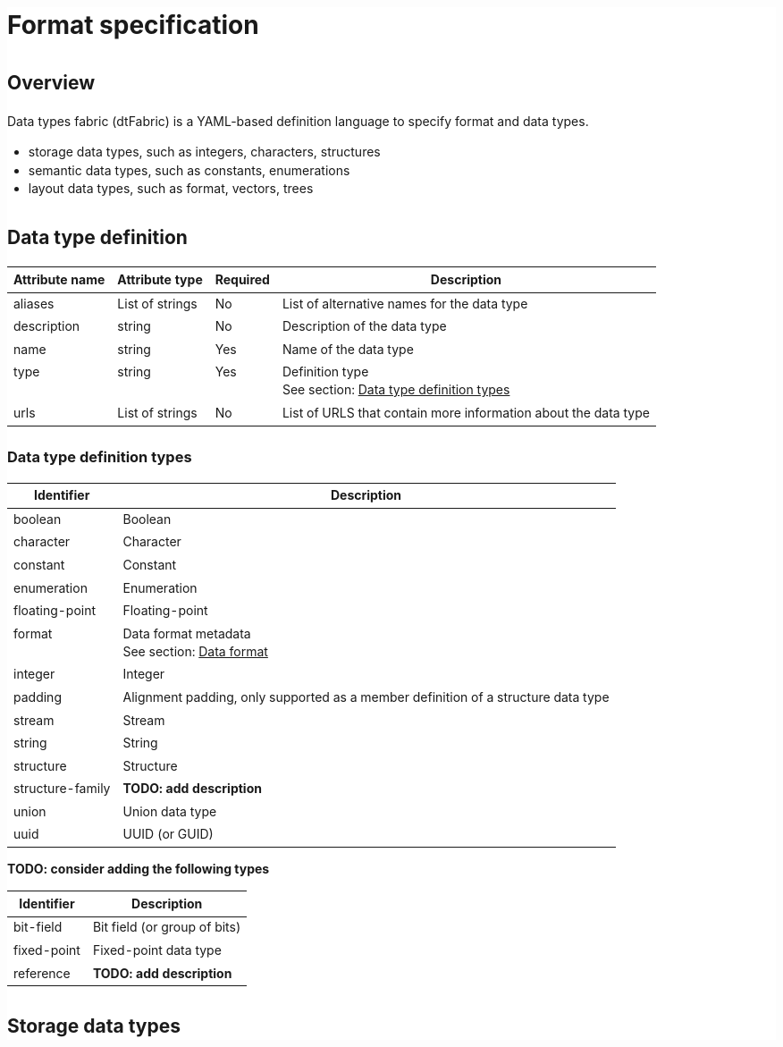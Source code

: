 # Format specification

## Overview

Data types fabric (dtFabric) is a YAML-based definition language to specify
format and data types.

* storage data types, such as integers, characters, structures
* semantic data types, such as constants, enumerations
* layout data types, such as format, vectors, trees

## Data type definition

Attribute name | Attribute type | Required | Description
--- | --- | --- | ---
aliases | List of strings | No | List of alternative names for the data type
description | string | No | Description of the data type
name | string | Yes | Name of the data type
type | string | Yes | Definition type <br> See section: [Data type definition types](#data-type-definition-types)
urls | List of strings | No | List of URLS that contain more information about the data type

### Data type definition types

Identifier | Description
--- | ---
boolean | Boolean
character | Character
constant | Constant
enumeration | Enumeration
floating-point | Floating-point
format | Data format metadata <br> See section: [Data format](#data-format)
integer | Integer
padding | Alignment padding, only supported as a member definition of a structure data type
stream | Stream
string | String
structure | Structure
structure-family | **TODO: add description**
union | Union data type
uuid | UUID (or GUID)

**TODO: consider adding the following types**

Identifier | Description
--- | ---
bit-field | Bit field (or group of bits)
fixed-point | Fixed-point data type
reference | **TODO: add description**

## Storage data types
